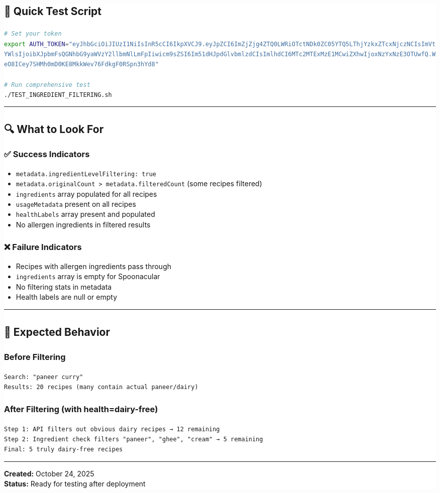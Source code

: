 
## 🚀 **Quick Test Script**

```bash
# Set your token
export AUTH_TOKEN="eyJhbGciOiJIUzI1NiIsInR5cCI6IkpXVCJ9.eyJpZCI6ImZjZjg4ZTQ0LWRiOTctNDk0ZC05YTQ5LThjYzkxZTcxNjczNCIsImVtYWlsIjoibXJpbmFsQGNhbG9yaWVzY2llbmNlLmFpIiwicm9sZSI6Im51dHJpdGlvbmlzdCIsImlhdCI6MTc2MTExMzE1MCwiZXhwIjoxNzYxNzE3OTUwfQ.WeO8ICey7SHMh0mD0KE8MkkWev76FdkgF0RSpn3hYd8"

# Run comprehensive test
./TEST_INGREDIENT_FILTERING.sh
```

---

## 🔍 **What to Look For**

### ✅ **Success Indicators**
- `metadata.ingredientLevelFiltering: true`
- `metadata.originalCount > metadata.filteredCount` (some recipes filtered)
- `ingredients` array populated for all recipes
- `usageMetadata` present on all recipes
- `healthLabels` array present and populated
- No allergen ingredients in filtered results

### ❌ **Failure Indicators**
- Recipes with allergen ingredients pass through
- `ingredients` array is empty for Spoonacular
- No filtering stats in metadata
- Health labels are null or empty

---

## 🎯 **Expected Behavior**

### Before Filtering
```
Search: "paneer curry"
Results: 20 recipes (many contain actual paneer/dairy)
```

### After Filtering (with health=dairy-free)
```
Step 1: API filters out obvious dairy recipes → 12 remaining
Step 2: Ingredient check filters "paneer", "ghee", "cream" → 5 remaining
Final: 5 truly dairy-free recipes
```

---

**Created:** October 24, 2025  
**Status:** Ready for testing after deployment


